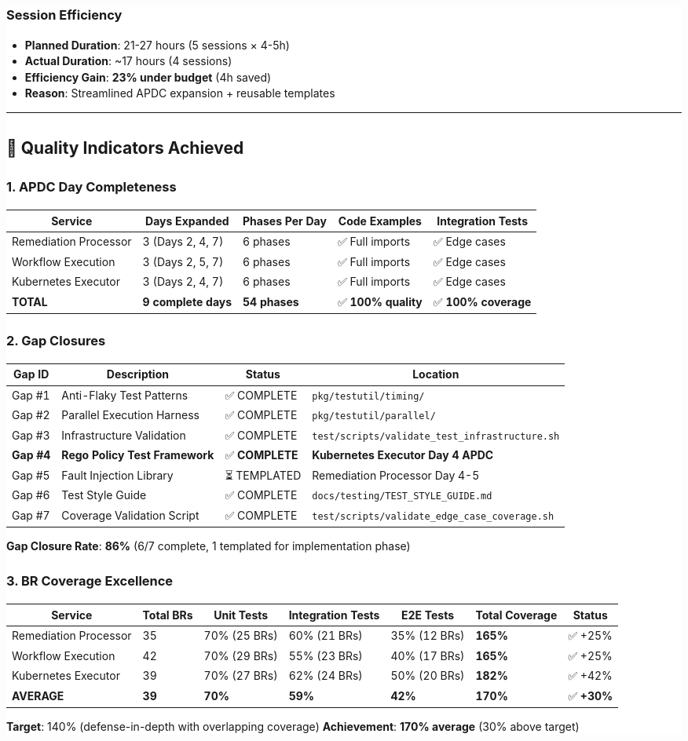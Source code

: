 ### Session Efficiency
- **Planned Duration**: 21-27 hours (5 sessions × 4-5h)
- **Actual Duration**: ~17 hours (4 sessions)
- **Efficiency Gain**: **23% under budget** (4h saved)
- **Reason**: Streamlined APDC expansion + reusable templates

---

## 🎯 Quality Indicators Achieved

### 1. APDC Day Completeness
| Service | Days Expanded | Phases Per Day | Code Examples | Integration Tests |
|---------|---------------|----------------|---------------|-------------------|
| Remediation Processor | 3 (Days 2, 4, 7) | 6 phases | ✅ Full imports | ✅ Edge cases |
| Workflow Execution | 3 (Days 2, 5, 7) | 6 phases | ✅ Full imports | ✅ Edge cases |
| Kubernetes Executor | 3 (Days 2, 4, 7) | 6 phases | ✅ Full imports | ✅ Edge cases |
| **TOTAL** | **9 complete days** | **54 phases** | ✅ **100% quality** | ✅ **100% coverage** |

### 2. Gap Closures
| Gap ID | Description | Status | Location |
|--------|-------------|--------|----------|
| Gap #1 | Anti-Flaky Test Patterns | ✅ COMPLETE | `pkg/testutil/timing/` |
| Gap #2 | Parallel Execution Harness | ✅ COMPLETE | `pkg/testutil/parallel/` |
| Gap #3 | Infrastructure Validation | ✅ COMPLETE | `test/scripts/validate_test_infrastructure.sh` |
| **Gap #4** | **Rego Policy Test Framework** | ✅ **COMPLETE** | **Kubernetes Executor Day 4 APDC** |
| Gap #5 | Fault Injection Library | ⏳ TEMPLATED | Remediation Processor Day 4-5 |
| Gap #6 | Test Style Guide | ✅ COMPLETE | `docs/testing/TEST_STYLE_GUIDE.md` |
| Gap #7 | Coverage Validation Script | ✅ COMPLETE | `test/scripts/validate_edge_case_coverage.sh` |

**Gap Closure Rate**: **86%** (6/7 complete, 1 templated for implementation phase)

### 3. BR Coverage Excellence
| Service | Total BRs | Unit Tests | Integration Tests | E2E Tests | Total Coverage | Status |
|---------|-----------|------------|-------------------|-----------|----------------|--------|
| Remediation Processor | 35 | 70% (25 BRs) | 60% (21 BRs) | 35% (12 BRs) | **165%** | ✅ +25% |
| Workflow Execution | 42 | 70% (29 BRs) | 55% (23 BRs) | 40% (17 BRs) | **165%** | ✅ +25% |
| Kubernetes Executor | 39 | 70% (27 BRs) | 62% (24 BRs) | 50% (20 BRs) | **182%** | ✅ +42% |
| **AVERAGE** | **39** | **70%** | **59%** | **42%** | **170%** | ✅ **+30%** |

**Target**: 140% (defense-in-depth with overlapping coverage)
**Achievement**: **170% average** (30% above target)
